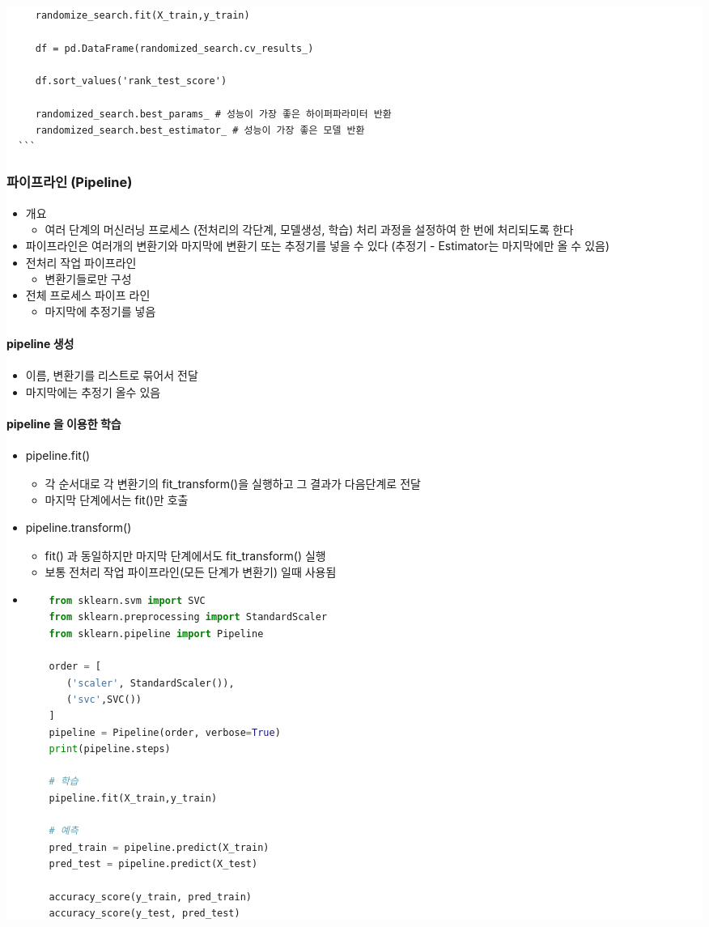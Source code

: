          randomize_search.fit(X_train,y_train)
         
         df = pd.DataFrame(randomized_search.cv_results_)
         
         df.sort_values('rank_test_score')
         
         randomized_search.best_params_ # 성능이 가장 좋은 하이퍼파라미터 반환
         randomized_search.best_estimator_ # 성능이 가장 좋은 모델 반환
      ```
  ### 파이프라인 (Pipeline)
   - 개요
      - 여러 단계의 머신러닝 프로세스 (전처리의 각단계, 모델생성, 학습) 처리 과정을 설정하여 한 번에 처리되도록 한다
   - 파이프라인은 여러개의 변환기와 마지막에 변환기 또는 추정기를 넣을 수 있다 (추정기 - Estimator는 마지막에만 올 수 있음)
   - 전처리 작업 파이프라인
      - 변환기들로만 구성
   - 전체 프로세스 파이프 라인
      - 마지막에 추정기를 넣음
  #### pipeline 생성
  - 이름, 변환기를 리스트로 묶어서 전달
  - 마지막에는 추정기 올수 있음

  #### pipeline 을 이용한 학습
   - pipeline.fit()
      - 각 순서대로 각 변환기의 fit_transform()을 실행하고 그 결과가 다음단계로 전달
      - 마지막 단계에서는 fit()만 호출
   
   - pipeline.transform() 
      - fit() 과 동일하지만 마지막 단계에서도 fit_transform() 실행
      - 보통 전처리 작업 파이프라인(모든 단계가 변환기) 일때 사용됨

   - 
     ``` python
         from sklearn.svm import SVC
         from sklearn.preprocessing import StandardScaler
         from sklearn.pipeline import Pipeline
         
         order = [
            ('scaler', StandardScaler()),
            ('svc',SVC())
         ]
         pipeline = Pipeline(order, verbose=True)
         print(pipeline.steps)
         
         # 학습
         pipeline.fit(X_train,y_train)
         
         # 예측
         pred_train = pipeline.predict(X_train)
         pred_test = pipeline.predict(X_test)
         
         accuracy_score(y_train, pred_train)
         accuracy_score(y_test, pred_test)
     ```
